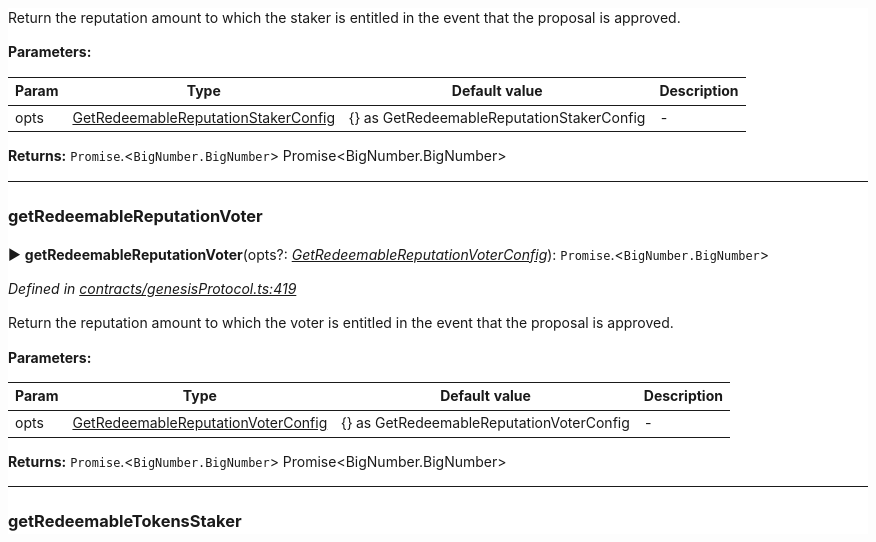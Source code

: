 

Return the reputation amount to which the staker is entitled in the event that the proposal is approved.


**Parameters:**

| Param | Type | Default value | Description |
| ------ | ------ | ------ | ------ |
| opts | [GetRedeemableReputationStakerConfig](../interfaces/GetRedeemableReputationStakerConfig.md)  |  {} as GetRedeemableReputationStakerConfig |   - |





**Returns:** `Promise`.<`BigNumber.BigNumber`>
Promise<BigNumber.BigNumber>






___

<a id="getRedeemableReputationVoter"></a>

###  getRedeemableReputationVoter

► **getRedeemableReputationVoter**(opts?: *[GetRedeemableReputationVoterConfig](../interfaces/GetRedeemableReputationVoterConfig.md)*): `Promise`.<`BigNumber.BigNumber`>



*Defined in [contracts/genesisProtocol.ts:419](https://github.com/daostack/arc.js/blob/616f6e7/lib/contracts/genesisProtocol.ts#L419)*



Return the reputation amount to which the voter is entitled in the event that the proposal is approved.


**Parameters:**

| Param | Type | Default value | Description |
| ------ | ------ | ------ | ------ |
| opts | [GetRedeemableReputationVoterConfig](../interfaces/GetRedeemableReputationVoterConfig.md)  |  {} as GetRedeemableReputationVoterConfig |   - |





**Returns:** `Promise`.<`BigNumber.BigNumber`>
Promise<BigNumber.BigNumber>






___

<a id="getRedeemableTokensStaker"></a>

###  getRedeemableTokensStaker
